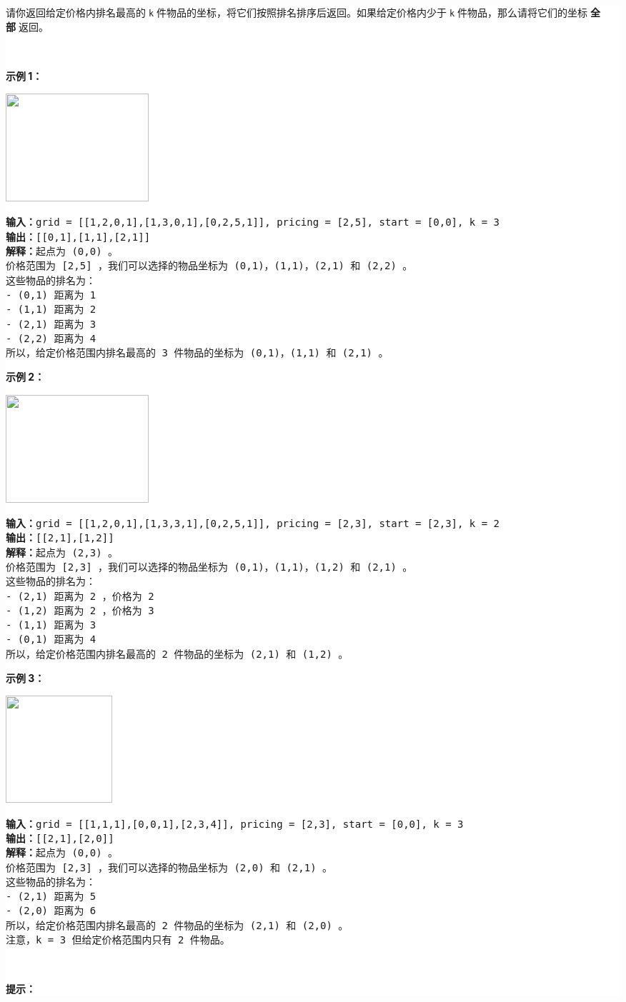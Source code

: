 <p>请你返回给定价格内排名最高的 <code>k</code>&nbsp;件物品的坐标，将它们按照排名排序后返回。如果给定价格内少于 <code>k</code>&nbsp;件物品，那么请将它们的坐标&nbsp;<strong>全部</strong>&nbsp;返回。</p>

<p>&nbsp;</p>

<p><strong>示例 1：</strong></p>

<p><img alt="" src="https://fastly.jsdelivr.net/gh/doocs/leetcode@main/solution/2100-2199/2146.K%20Highest%20Ranked%20Items%20Within%20a%20Price%20Range/images/example1drawio.png" style="width: 200px; height: 151px;"></p>

<pre><b>输入：</b>grid = [[1,2,0,1],[1,3,0,1],[0,2,5,1]], pricing = [2,5], start = [0,0], k = 3
<b>输出：</b>[[0,1],[1,1],[2,1]]
<b>解释：</b>起点为 (0,0) 。
价格范围为 [2,5] ，我们可以选择的物品坐标为 (0,1)，(1,1)，(2,1) 和 (2,2) 。
这些物品的排名为：
- (0,1) 距离为 1
- (1,1) 距离为 2
- (2,1) 距离为 3
- (2,2) 距离为 4
所以，给定价格范围内排名最高的 3 件物品的坐标为 (0,1)，(1,1) 和 (2,1) 。
</pre>

<p><strong>示例 2：</strong></p>

<p><img alt="" src="https://fastly.jsdelivr.net/gh/doocs/leetcode@main/solution/2100-2199/2146.K%20Highest%20Ranked%20Items%20Within%20a%20Price%20Range/images/example2drawio1.png" style="width: 200px; height: 151px;"></p>

<pre><b>输入：</b>grid = [[1,2,0,1],[1,3,3,1],[0,2,5,1]], pricing = [2,3], start = [2,3], k = 2
<b>输出：</b>[[2,1],[1,2]]
<b>解释：</b>起点为 (2,3) 。
价格范围为 [2,3] ，我们可以选择的物品坐标为 (0,1)，(1,1)，(1,2) 和 (2,1) 。
这些物品的排名为： 
- (2,1) 距离为 2 ，价格为 2
- (1,2) 距离为 2 ，价格为 3
- (1,1) 距离为 3
- (0,1) 距离为 4
所以，给定价格范围内排名最高的 2 件物品的坐标为 (2,1) 和 (1,2) 。
</pre>

<p><strong>示例 3：</strong></p>

<p><img alt="" src="https://fastly.jsdelivr.net/gh/doocs/leetcode@main/solution/2100-2199/2146.K%20Highest%20Ranked%20Items%20Within%20a%20Price%20Range/images/example3.png" style="width: 149px; height: 150px;"></p>

<pre><b>输入：</b>grid = [[1,1,1],[0,0,1],[2,3,4]], pricing = [2,3], start = [0,0], k = 3
<b>输出：</b>[[2,1],[2,0]]
<b>解释：</b>起点为 (0,0) 。
价格范围为 [2,3] ，我们可以选择的物品坐标为 (2,0) 和 (2,1) 。
这些物品的排名为：
- (2,1) 距离为 5
- (2,0) 距离为 6
所以，给定价格范围内排名最高的 2 件物品的坐标为 (2,1) 和 (2,0) 。
注意，k = 3 但给定价格范围内只有 2 件物品。
</pre>

<p>&nbsp;</p>

<p><strong>提示：</strong></p>
